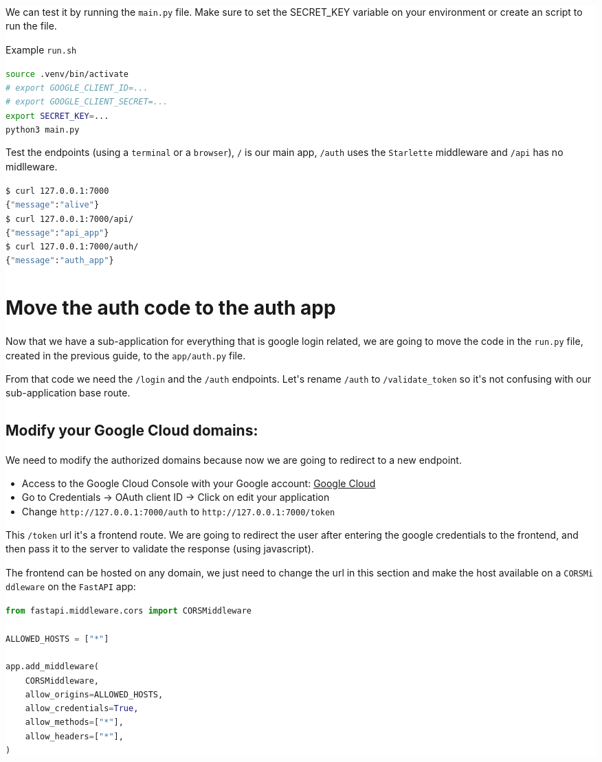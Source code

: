 We can test it by running the `main.py` file. Make sure to set the SECRET_KEY variable on your environment or create an script to run the file.

Example `run.sh`
``` sh
source .venv/bin/activate
# export GOOGLE_CLIENT_ID=...
# export GOOGLE_CLIENT_SECRET=...
export SECRET_KEY=...
python3 main.py
```

Test the endpoints (using a `terminal` or a `browser`), `/` is our main app, `/auth` uses the `Starlette` middleware and `/api` has no midlleware.

```sh
$ curl 127.0.0.1:7000
{"message":"alive"}
$ curl 127.0.0.1:7000/api/
{"message":"api_app"}
$ curl 127.0.0.1:7000/auth/
{"message":"auth_app"}
```

# Move the auth code to the auth app
Now that we have a sub-application for everything that is google login related, we are going to move the code in the `run.py` file, created in the previous guide, to the `app/auth.py` file.

From that code we need the `/login` and the `/auth` endpoints. Let's rename `/auth` to `/validate_token` so it's not confusing with our sub-application base route.

## Modify your Google Cloud domains:
We need to modify the authorized domains because now we are going to redirect to a new endpoint.
- Access to the Google Cloud Console with your Google account: [Google Cloud](https://console.cloud.google.com/apis/dashboard)
- Go to Credentials -> OAuth client ID -> Click on edit your application
- Change `http://127.0.0.1:7000/auth` to `http://127.0.0.1:7000/token`

This `/token` url it's a frontend route. We are going to redirect the user after entering the google credentials to the frontend, and then pass it to the server to validate the response (using javascript).

The frontend can be hosted on any domain, we just need to change the url in this section and make the host available on a `CORSMiddleware` on the `FastAPI` app:

``` python
from fastapi.middleware.cors import CORSMiddleware

ALLOWED_HOSTS = ["*"]

app.add_middleware(
    CORSMiddleware,
    allow_origins=ALLOWED_HOSTS,
    allow_credentials=True,
    allow_methods=["*"],
    allow_headers=["*"],
)
```
